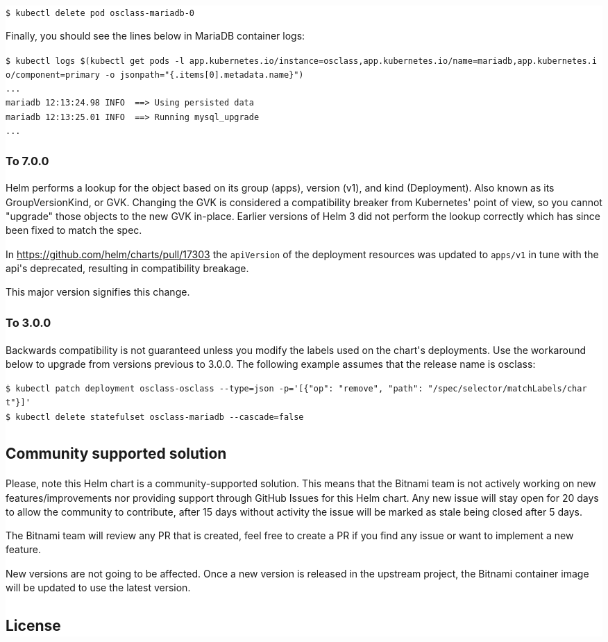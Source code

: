   ```console
  $ kubectl delete pod osclass-mariadb-0
  ```

Finally, you should see the lines below in MariaDB container logs:

```console
$ kubectl logs $(kubectl get pods -l app.kubernetes.io/instance=osclass,app.kubernetes.io/name=mariadb,app.kubernetes.io/component=primary -o jsonpath="{.items[0].metadata.name}")
...
mariadb 12:13:24.98 INFO  ==> Using persisted data
mariadb 12:13:25.01 INFO  ==> Running mysql_upgrade
...
```

### To 7.0.0

Helm performs a lookup for the object based on its group (apps), version (v1), and kind (Deployment). Also known as its GroupVersionKind, or GVK. Changing the GVK is considered a compatibility breaker from Kubernetes' point of view, so you cannot "upgrade" those objects to the new GVK in-place. Earlier versions of Helm 3 did not perform the lookup correctly which has since been fixed to match the spec.

In https://github.com/helm/charts/pull/17303 the `apiVersion` of the deployment resources was updated to `apps/v1` in tune with the api's deprecated, resulting in compatibility breakage.

This major version signifies this change.

### To 3.0.0

Backwards compatibility is not guaranteed unless you modify the labels used on the chart's deployments.
Use the workaround below to upgrade from versions previous to 3.0.0. The following example assumes that the release name is osclass:

```console
$ kubectl patch deployment osclass-osclass --type=json -p='[{"op": "remove", "path": "/spec/selector/matchLabels/chart"}]'
$ kubectl delete statefulset osclass-mariadb --cascade=false
```

## Community supported solution

Please, note this Helm chart is a community-supported solution. This means that the Bitnami team is not actively working on new features/improvements nor providing support through GitHub Issues for this Helm chart. Any new issue will stay open for 20 days to allow the community to contribute, after 15 days without activity the issue will be marked as stale being closed after 5 days.

The Bitnami team will review any PR that is created, feel free to create a PR if you find any issue or want to implement a new feature.

New versions are not going to be affected. Once a new version is released in the upstream project, the Bitnami container image will be updated to use the latest version.

## License
